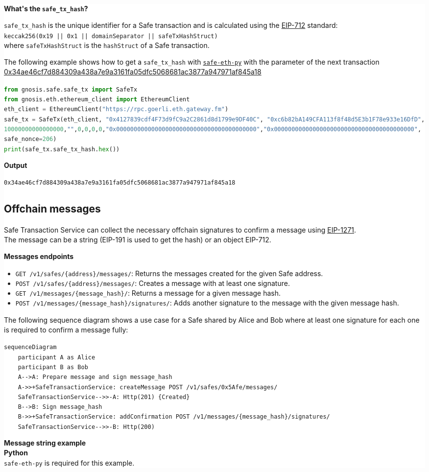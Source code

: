 **What's the `safe_tx_hash`?**
     
`safe_tx_hash` is the unique identifier for a Safe transaction and is calculated using the [EIP-712](https://eips.ethereum.org/EIPS/eip-712) standard:  
`keccak256(0x19 || 0x1 || domainSeparator || safeTxHashStruct)`  
where `safeTxHashStruct` is the `hashStruct` of a Safe transaction.

The following example shows how to get a `safe_tx_hash` with [`safe-eth-py`](https://pypi.org/project/safe-eth-py/) with the parameter of the next transaction [0x34ae46cf7d884309a438a7e9a3161fa05dfc5068681ac3877a947971af845a18](https://safe-transaction-goerli.safe.global/api/v1/multisig-transactions/0x34ae46cf7d884309a438a7e9a3161fa05dfc5068681ac3877a947971af845a18/)
```python
from gnosis.safe.safe_tx import SafeTx
from gnosis.eth.ethereum_client import EthereumClient
eth_client = EthereumClient("https://rpc.goerli.eth.gateway.fm")
safe_tx = SafeTx(eth_client, "0x4127839cdf4F73d9fC9a2C2861d8d1799e9DF40C", "0xc6b82bA149CFA113f8f48d5E3b1F78e933e16DfD",10000000000000000,"",0,0,0,0,"0x0000000000000000000000000000000000000000","0x0000000000000000000000000000000000000000", safe_nonce=206)
print(safe_tx.safe_tx_hash.hex())
```
**Output**
``` 
0x34ae46cf7d884309a438a7e9a3161fa05dfc5068681ac3877a947971af845a18
```

## Offchain messages 

Safe Transaction Service can collect the necessary offchain signatures to confirm a message using [EIP-1271](https://ethereum.org/pt/developers/tutorials/eip-1271-smart-contract-signatures/#example-eip-1271-implementation-safe).    
The message can be a string (EIP-191 is used to get the hash) or an object EIP-712.

**Messages endpoints**
- `GET /v1/safes/{address}/messages/`: Returns the messages created for the given Safe address.
- `POST /v1/safes/{address}/messages/`: Creates a message with at least one signature.
- `GET /v1/messages/{message_hash}/`: Returns a message for a given message hash.
- `POST /v1/messages/{message_hash}/signatures/`: Adds another signature to the message with the given message hash.

The following sequence diagram shows a use case for a Safe shared by Alice and Bob where at least one signature for each one is required to confirm a message fully:

``` mermaid
sequenceDiagram
    participant A as Alice
    participant B as Bob
    A-->A: Prepare message and sign message_hash
    A->>+SafeTransactionService: createMessage POST /v1/safes/0x5Afe/messages/
    SafeTransactionService-->>-A: Http(201) {Created}
    B-->B: Sign message_hash
    B->>+SafeTransactionService: addConfirmation POST /v1/messages/{message_hash}/signatures/
    SafeTransactionService-->>-B: Http(200) 
```
**Message string example**    
**Python**  
`safe-eth-py` is required for this example.
